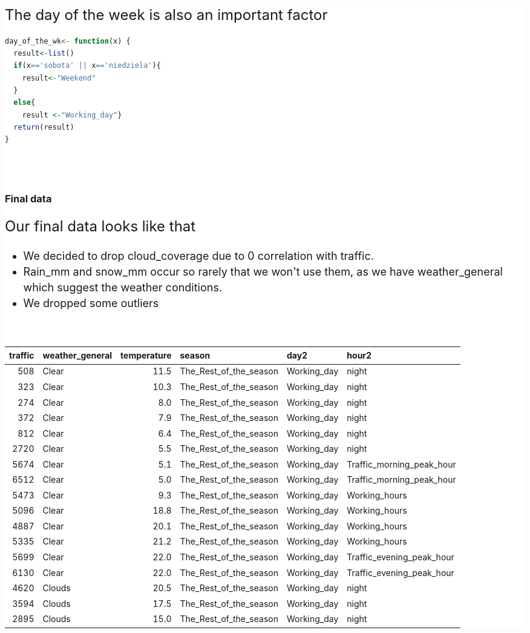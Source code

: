 <font size=5>The day of the week is also an important factor</font>



```r
day_of_the_wk<- function(x) {
  result<-list()
  if(x=='sobota' || x=='niedziela'){
    result<-"Weekend"
  } 
  else{
    result <-"Working_day"}
  return(result)
}
```
<br>




<br>

### Final data

<font size=5>Our final data looks like that</font>
<font size=4>
<ul>
  <li>We decided to drop cloud_coverage due to 0 correlation with traffic. </li> 
  <li>Rain_mm and snow_mm occur so rarely that we won't use them, as we have weather_general which suggest the weather conditions.</li>
  <li>We dropped some outliers</li>
</ul> 
</font>

<br>


| traffic|weather_general | temperature|season                 |day2        |hour2                     |
|-------:|:---------------|-----------:|:----------------------|:-----------|:-------------------------|
|     508|Clear           |        11.5|The_Rest_of_the_season |Working_day |night                     |
|     323|Clear           |        10.3|The_Rest_of_the_season |Working_day |night                     |
|     274|Clear           |         8.0|The_Rest_of_the_season |Working_day |night                     |
|     372|Clear           |         7.9|The_Rest_of_the_season |Working_day |night                     |
|     812|Clear           |         6.4|The_Rest_of_the_season |Working_day |night                     |
|    2720|Clear           |         5.5|The_Rest_of_the_season |Working_day |night                     |
|    5674|Clear           |         5.1|The_Rest_of_the_season |Working_day |Traffic_morning_peak_hour |
|    6512|Clear           |         5.0|The_Rest_of_the_season |Working_day |Traffic_morning_peak_hour |
|    5473|Clear           |         9.3|The_Rest_of_the_season |Working_day |Working_hours             |
|    5096|Clear           |        18.8|The_Rest_of_the_season |Working_day |Working_hours             |
|    4887|Clear           |        20.1|The_Rest_of_the_season |Working_day |Working_hours             |
|    5335|Clear           |        21.2|The_Rest_of_the_season |Working_day |Working_hours             |
|    5699|Clear           |        22.0|The_Rest_of_the_season |Working_day |Traffic_evening_peak_hour |
|    6130|Clear           |        22.0|The_Rest_of_the_season |Working_day |Traffic_evening_peak_hour |
|    4620|Clouds          |        20.5|The_Rest_of_the_season |Working_day |night                     |
|    3594|Clouds          |        17.5|The_Rest_of_the_season |Working_day |night                     |
|    2895|Clouds          |        15.0|The_Rest_of_the_season |Working_day |night                     |